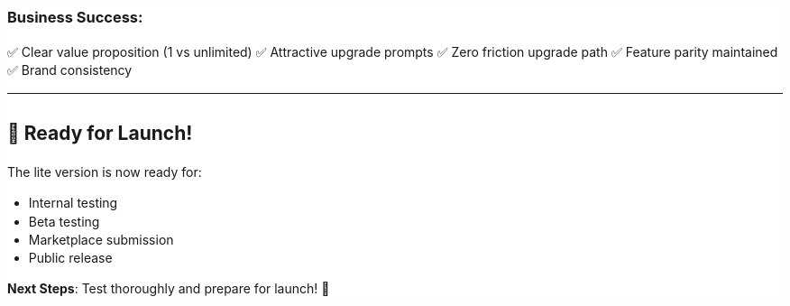 ### Business Success:
✅ Clear value proposition (1 vs unlimited)
✅ Attractive upgrade prompts
✅ Zero friction upgrade path
✅ Feature parity maintained
✅ Brand consistency

---

## 🚦 Ready for Launch!

The lite version is now ready for:
- Internal testing
- Beta testing
- Marketplace submission
- Public release

**Next Steps**: Test thoroughly and prepare for launch! 🚀
